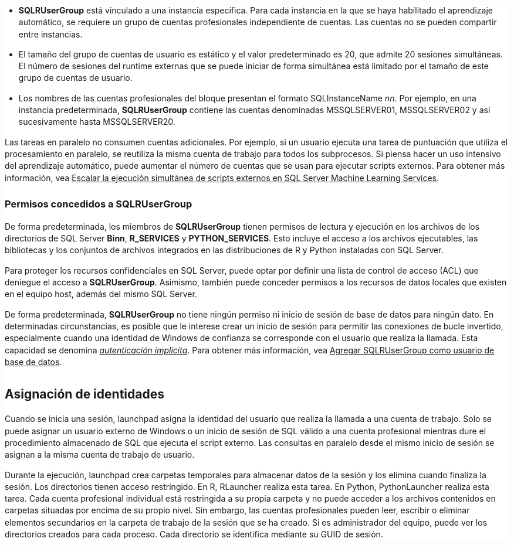 + **SQLRUserGroup** está vinculado a una instancia específica. Para cada instancia en la que se haya habilitado el aprendizaje automático, se requiere un grupo de cuentas profesionales independiente de cuentas. Las cuentas no se pueden compartir entre instancias.

+ El tamaño del grupo de cuentas de usuario es estático y el valor predeterminado es 20, que admite 20 sesiones simultáneas. El número de sesiones del runtime externas que se puede iniciar de forma simultánea está limitado por el tamaño de este grupo de cuentas de usuario. 

+ Los nombres de las cuentas profesionales del bloque presentan el formato SQLInstanceName *nn*. Por ejemplo, en una instancia predeterminada, **SQLRUserGroup** contiene las cuentas denominadas MSSQLSERVER01, MSSQLSERVER02 y así sucesivamente hasta MSSQLSERVER20.

Las tareas en paralelo no consumen cuentas adicionales. Por ejemplo, si un usuario ejecuta una tarea de puntuación que utiliza el procesamiento en paralelo, se reutiliza la misma cuenta de trabajo para todos los subprocesos. Si piensa hacer un uso intensivo del aprendizaje automático, puede aumentar el número de cuentas que se usan para ejecutar scripts externos. Para obtener más información, vea [Escalar la ejecución simultánea de scripts externos en SQL Server Machine Learning Services](../../machine-learning/administration/scale-concurrent-execution-external-scripts.md).

### <a name="permissions-granted-to-sqlrusergroup"></a>Permisos concedidos a SQLRUserGroup

De forma predeterminada, los miembros de **SQLRUserGroup** tienen permisos de lectura y ejecución en los archivos de los directorios de SQL Server **Binn**, **R_SERVICES** y **PYTHON_SERVICES**. Esto incluye el acceso a los archivos ejecutables, las bibliotecas y los conjuntos de archivos integrados en las distribuciones de R y Python instaladas con SQL Server. 

Para proteger los recursos confidenciales en SQL Server, puede optar por definir una lista de control de acceso (ACL) que deniegue el acceso a **SQLRUserGroup**. Asimismo, también puede conceder permisos a los recursos de datos locales que existen en el equipo host, además del mismo SQL Server. 

De forma predeterminada, **SQLRUserGroup** no tiene ningún permiso ni inicio de sesión de base de datos para ningún dato. En determinadas circunstancias, es posible que le interese crear un inicio de sesión para permitir las conexiones de bucle invertido, especialmente cuando una identidad de Windows de confianza se corresponde con el usuario que realiza la llamada. Esta capacidad se denomina [*autenticación implícita*](#implied-authentication). Para obtener más información, vea [Agregar SQLRUserGroup como usuario de base de datos](../../machine-learning/security/create-a-login-for-sqlrusergroup.md).

## <a name="identity-mapping"></a>Asignación de identidades

Cuando se inicia una sesión, launchpad asigna la identidad del usuario que realiza la llamada a una cuenta de trabajo. Solo se puede asignar un usuario externo de Windows o un inicio de sesión de SQL válido a una cuenta profesional mientras dure el procedimiento almacenado de SQL que ejecuta el script externo. Las consultas en paralelo desde el mismo inicio de sesión se asignan a la misma cuenta de trabajo de usuario.

Durante la ejecución, launchpad crea carpetas temporales para almacenar datos de la sesión y los elimina cuando finaliza la sesión. Los directorios tienen acceso restringido. En R, RLauncher realiza esta tarea. En Python, PythonLauncher realiza esta tarea. Cada cuenta profesional individual está restringida a su propia carpeta y no puede acceder a los archivos contenidos en carpetas situadas por encima de su propio nivel. Sin embargo, las cuentas profesionales pueden leer, escribir o eliminar elementos secundarios en la carpeta de trabajo de la sesión que se ha creado. Si es administrador del equipo, puede ver los directorios creados para cada proceso. Cada directorio se identifica mediante su GUID de sesión.
